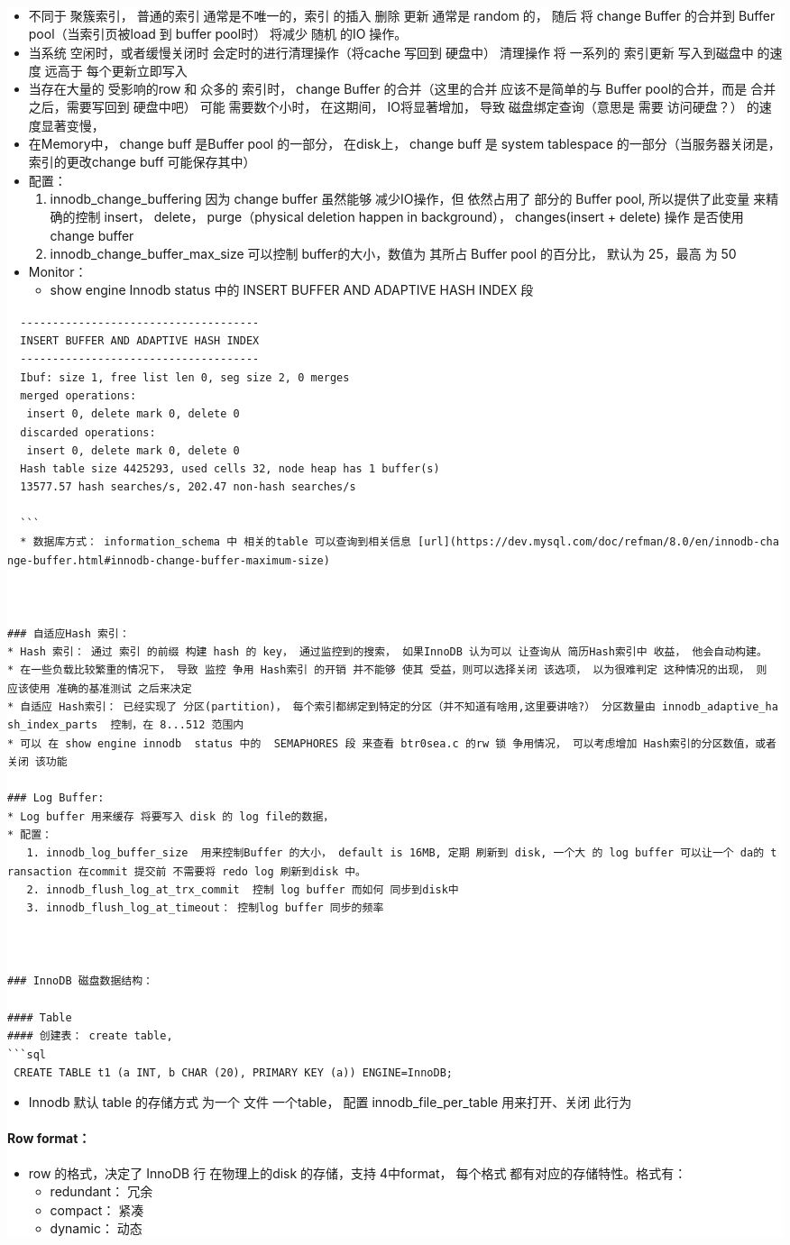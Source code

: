   * 不同于 聚簇索引， 普通的索引 通常是不唯一的，索引 的插入 删除 更新 通常是 random 的， 随后 将 change Buffer 的合并到 Buffer pool（当索引页被load 到 buffer pool时） 将减少 随机 的IO 操作。
  * 当系统 空闲时，或者缓慢关闭时 会定时的进行清理操作（将cache 写回到 硬盘中） 清理操作 将 一系列的 索引更新 写入到磁盘中 的速度 远高于 每个更新立即写入
  * 当存在大量的 受影响的row 和 众多的 索引时， change Buffer 的合并（这里的合并 应该不是简单的与 Buffer pool的合并，而是 合并之后，需要写回到 硬盘中吧） 可能 需要数个小时， 在这期间， IO将显著增加， 导致 磁盘绑定查询（意思是 需要 访问硬盘？） 的速度显著变慢， 
  * 在Memory中， change buff 是Buffer pool 的一部分， 在disk上， change buff 是 system tablespace 的一部分（当服务器关闭是， 索引的更改change buff 可能保存其中）
  * 配置： 
    1. innodb_change_buffering 因为 change buffer 虽然能够 减少IO操作，但 依然占用了 部分的 Buffer pool, 所以提供了此变量 来精确的控制 insert， delete， purge（physical deletion happen in background）， changes(insert + delete) 操作 是否使用  change buffer
    2. innodb_change_buffer_max_size 可以控制 buffer的大小，数值为 其所占 Buffer pool 的百分比， 默认为 25，最高 为 50
  * Monitor： 
    * show engine Innodb status 中的 INSERT BUFFER AND ADAPTIVE HASH INDEX 段
    
  ```text
    -------------------------------------
    INSERT BUFFER AND ADAPTIVE HASH INDEX
    -------------------------------------
    Ibuf: size 1, free list len 0, seg size 2, 0 merges
    merged operations:
     insert 0, delete mark 0, delete 0
    discarded operations:
     insert 0, delete mark 0, delete 0
    Hash table size 4425293, used cells 32, node heap has 1 buffer(s)
    13577.57 hash searches/s, 202.47 non-hash searches/s

    ```
    * 数据库方式： information_schema 中 相关的table 可以查询到相关信息 [url](https://dev.mysql.com/doc/refman/8.0/en/innodb-change-buffer.html#innodb-change-buffer-maximum-size)



### 自适应Hash 索引： 
* Hash 索引： 通过 索引 的前缀 构建 hash 的 key， 通过监控到的搜索， 如果InnoDB 认为可以 让查询从 简历Hash索引中 收益， 他会自动构建。
* 在一些负载比较繁重的情况下， 导致 监控 争用 Hash索引 的开销 并不能够 使其 受益，则可以选择关闭 该选项， 以为很难判定 这种情况的出现， 则 应该使用 准确的基准测试 之后来决定
* 自适应 Hash索引： 已经实现了 分区(partition)， 每个索引都绑定到特定的分区（并不知道有啥用,这里要讲啥?） 分区数量由 innodb_adaptive_hash_index_parts  控制，在 8...512 范围内
* 可以 在 show engine innodb  status 中的  SEMAPHORES 段 来查看 btr0sea.c 的rw 锁 争用情况， 可以考虑增加 Hash索引的分区数值，或者关闭 该功能

### Log Buffer: 
  * Log buffer 用来缓存 将要写入 disk 的 log file的数据，
  * 配置： 
     1. innodb_log_buffer_size  用来控制Buffer 的大小， default is 16MB, 定期 刷新到 disk, 一个大 的 log buffer 可以让一个 da的 transaction 在commit 提交前 不需要将 redo log 刷新到disk 中。
     2. innodb_flush_log_at_trx_commit  控制 log buffer 而如何 同步到disk中
     3. innodb_flush_log_at_timeout： 控制log buffer 同步的频率
     
     

### InnoDB 磁盘数据结构：

#### Table
#### 创建表： create table, 
  ```sql
   CREATE TABLE t1 (a INT, b CHAR (20), PRIMARY KEY (a)) ENGINE=InnoDB;  
   ```
  * Innodb 默认 table 的存储方式 为一个 文件 一个table， 配置 innodb_file_per_table 用来打开、关闭 此行为
#### Row format： 
  * row 的格式，决定了 InnoDB 行 在物理上的disk 的存储，支持 4中format， 每个格式 都有对应的存储特性。格式有：
    * redundant： 冗余
    * compact： 紧凑
    * dynamic： 动态